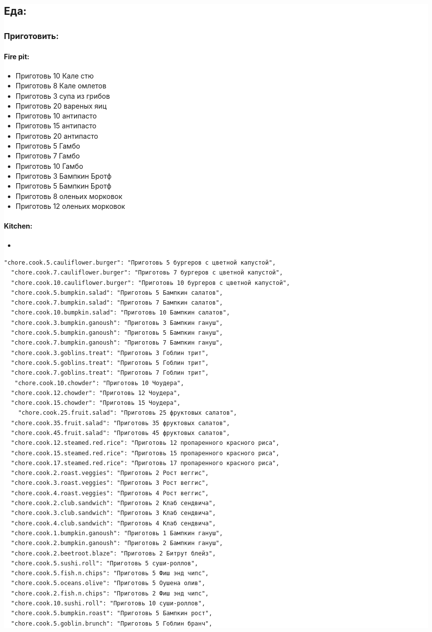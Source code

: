 ## Еда:

### Приготовить:

#### Fire pit:&#x20;

* Приготовь 10 Кале стю
* Приготовь 8 Кале омлетов
* Приготовь 3 супа из грибов
* Приготовь 20 вареных яиц
* Приготовь 10 антипасто
* Приготовь 15 антипасто
* Приготовь 20 антипасто
* Приготовь 5 Гамбо
* Приготовь 7 Гамбо
* Приготовь 10 Гамбо
* Приготовь 3 Бампкин Бротф
* Приготовь 5 Бампкин Бротф
* Приготовь 8 оленьих морковок
* Приготовь 12 оленьих морковок

#### Kitchen:

*

```
"chore.cook.5.cauliflower.burger": "Приготовь 5 бургеров с цветной капустой",
  "chore.cook.7.cauliflower.burger": "Приготовь 7 бургеров с цветной капустой",
  "chore.cook.10.cauliflower.burger": "Приготовь 10 бургеров с цветной капустой",
  "chore.cook.5.bumpkin.salad": "Приготовь 5 Бампкин салатов",
  "chore.cook.7.bumpkin.salad": "Приготовь 7 Бампкин салатов",
  "chore.cook.10.bumpkin.salad": "Приготовь 10 Бампкин салатов",
  "chore.cook.3.bumpkin.ganoush": "Приготовь 3 Бампкин гануш",
  "chore.cook.5.bumpkin.ganoush": "Приготовь 5 Бампкин гануш",
  "chore.cook.7.bumpkin.ganoush": "Приготовь 7 Бампкин гануш",
  "chore.cook.3.goblins.treat": "Приготовь 3 Гоблин трит",
  "chore.cook.5.goblins.treat": "Приготовь 5 Гоблин трит",
  "chore.cook.7.goblins.treat": "Приготовь 7 Гоблин трит",
   "chore.cook.10.chowder": "Приготовь 10 Чоудера",
  "chore.cook.12.chowder": "Приготовь 12 Чоудера",
  "chore.cook.15.chowder": "Приготовь 15 Чоудера",  
    "chore.cook.25.fruit.salad": "Приготовь 25 фруктовых салатов",
  "chore.cook.35.fruit.salad": "Приготовь 35 фруктовых салатов",
  "chore.cook.45.fruit.salad": "Приготовь 45 фруктовых салатов",
  "chore.cook.12.steamed.red.rice": "Приготовь 12 пропаренного красного риса",
  "chore.cook.15.steamed.red.rice": "Приготовь 15 пропаренного красного риса",
  "chore.cook.17.steamed.red.rice": "Приготовь 17 пропаренного красного риса",
  "chore.cook.2.roast.veggies": "Приготовь 2 Рост веггис",
  "chore.cook.3.roast.veggies": "Приготовь 3 Рост веггис",
  "chore.cook.4.roast.veggies": "Приготовь 4 Рост веггис",
  "chore.cook.2.club.sandwich": "Приготовь 2 Клаб сендвича",
  "chore.cook.3.club.sandwich": "Приготовь 3 Клаб сендвича",
  "chore.cook.4.club.sandwich": "Приготовь 4 Клаб сендвича",
  "chore.cook.1.bumpkin.ganoush": "Приготовь 1 Бампкин гануш",
  "chore.cook.2.bumpkin.ganoush": "Приготовь 2 Бампкин гануш",
  "chore.cook.2.beetroot.blaze": "Приготовь 2 Битрут блейз",
  "chore.cook.5.sushi.roll": "Приготовь 5 суши-роллов",
  "chore.cook.5.fish.n.chips": "Приготовь 5 Фиш энд чипс",
  "chore.cook.5.oceans.olive": "Приготовь 5 Оушена олив",
  "chore.cook.2.fish.n.chips": "Приготовь 2 Фиш энд чипс",
  "chore.cook.10.sushi.roll": "Приготовь 10 суши-роллов",
  "chore.cook.5.bumpkin.roast": "Приготовь 5 Бампкин рост",
  "chore.cook.5.goblin.brunch": "Приготовь 5 Гоблин бранч",
```